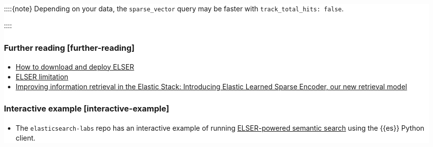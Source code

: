::::{note}
Depending on your data, the `sparse_vector` query may be faster with `track_total_hits: false`.

::::



### Further reading [further-reading]

* [How to download and deploy ELSER](../../../explore-analyze/machine-learning/nlp/ml-nlp-elser.md)
* [ELSER limitation](../../../explore-analyze/machine-learning/nlp/ml-nlp-limitations.md#ml-nlp-elser-v1-limit-512)
* [Improving information retrieval in the Elastic Stack: Introducing Elastic Learned Sparse Encoder, our new retrieval model](https://www.elastic.co/blog/may-2023-launch-information-retrieval-elasticsearch-ai-model)


### Interactive example [interactive-example]

* The `elasticsearch-labs` repo has an interactive example of running [ELSER-powered semantic search](https://github.com/elastic/elasticsearch-labs/blob/main/notebooks/search/03-ELSER.ipynb) using the {{es}} Python client.
